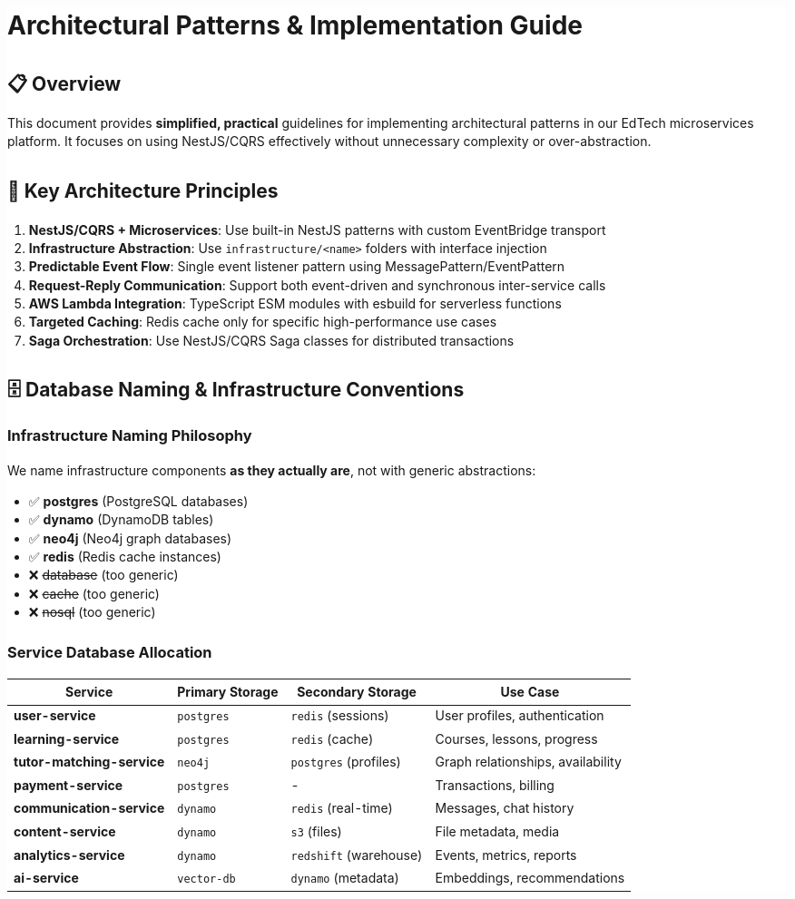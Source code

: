 # Architectural Patterns & Implementation Guide

## 📋 Overview

This document provides **simplified, practical** guidelines for implementing architectural patterns in our EdTech microservices platform. It focuses on using NestJS/CQRS effectively without unnecessary complexity or over-abstraction.

## 🎯 Key Architecture Principles

1. **NestJS/CQRS + Microservices**: Use built-in NestJS patterns with custom EventBridge transport
2. **Infrastructure Abstraction**: Use `infrastructure/<name>` folders with interface injection
3. **Predictable Event Flow**: Single event listener pattern using MessagePattern/EventPattern
4. **Request-Reply Communication**: Support both event-driven and synchronous inter-service calls
5. **AWS Lambda Integration**: TypeScript ESM modules with esbuild for serverless functions
6. **Targeted Caching**: Redis cache only for specific high-performance use cases
7. **Saga Orchestration**: Use NestJS/CQRS Saga classes for distributed transactions

## 🗄️ Database Naming & Infrastructure Conventions

### Infrastructure Naming Philosophy

We name infrastructure components **as they actually are**, not with generic abstractions:

- ✅ **postgres** (PostgreSQL databases)
- ✅ **dynamo** (DynamoDB tables)
- ✅ **neo4j** (Neo4j graph databases)
- ✅ **redis** (Redis cache instances)
- ❌ ~~database~~ (too generic)
- ❌ ~~cache~~ (too generic)
- ❌ ~~nosql~~ (too generic)

### Service Database Allocation

| Service                    | Primary Storage | Secondary Storage      | Use Case                          |
| -------------------------- | --------------- | ---------------------- | --------------------------------- |
| **user-service**           | `postgres`      | `redis` (sessions)     | User profiles, authentication     |
| **learning-service**       | `postgres`      | `redis` (cache)        | Courses, lessons, progress        |
| **tutor-matching-service** | `neo4j`         | `postgres` (profiles)  | Graph relationships, availability |
| **payment-service**        | `postgres`      | -                      | Transactions, billing             |
| **communication-service**  | `dynamo`        | `redis` (real-time)    | Messages, chat history            |
| **content-service**        | `dynamo`        | `s3` (files)           | File metadata, media              |
| **analytics-service**      | `dynamo`        | `redshift` (warehouse) | Events, metrics, reports          |
| **ai-service**             | `vector-db`     | `dynamo` (metadata)    | Embeddings, recommendations       |
